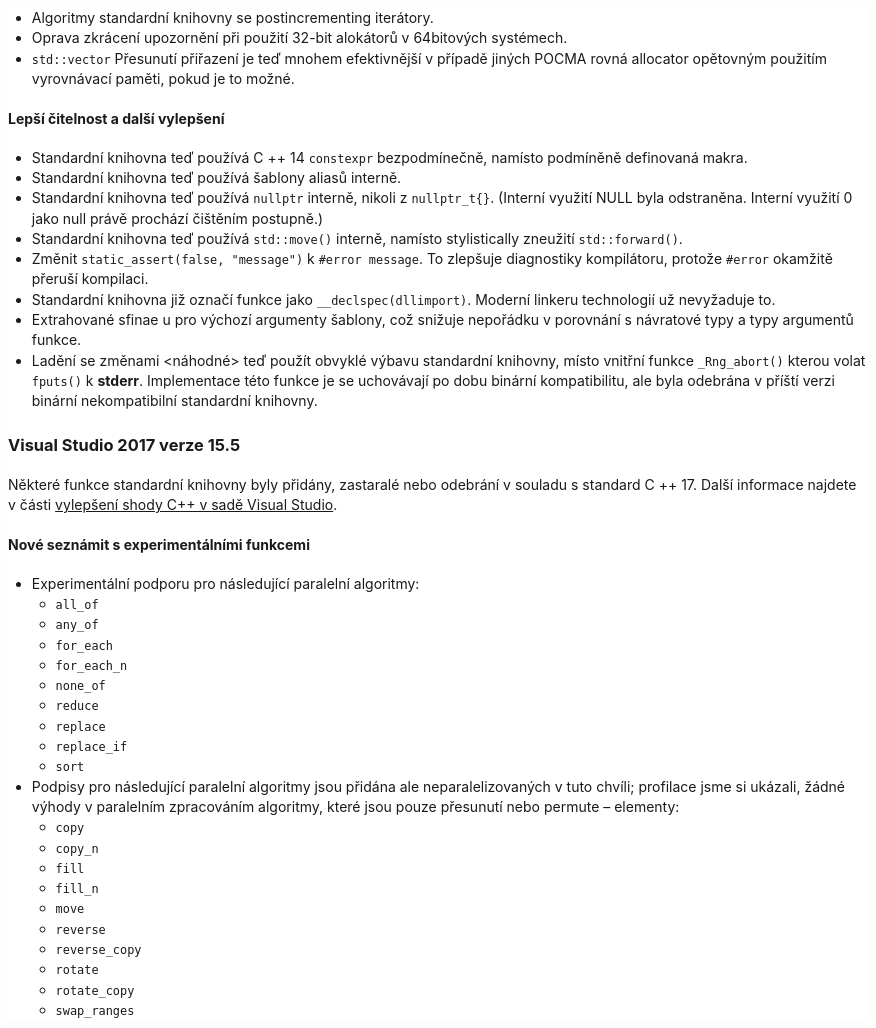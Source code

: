 - Algoritmy standardní knihovny se postincrementing iterátory.
- Oprava zkrácení upozornění při použití 32-bit alokátorů v 64bitových systémech.
- `std::vector` Přesunutí přiřazení je teď mnohem efektivnější v případě jiných POCMA rovná allocator opětovným použitím vyrovnávací paměti, pokud je to možné.

#### <a name="readability-and-other-improvements"></a>Lepší čitelnost a další vylepšení

- Standardní knihovna teď používá C ++ 14 `constexpr` bezpodmínečně, namísto podmíněně definovaná makra.
- Standardní knihovna teď používá šablony aliasů interně.
- Standardní knihovna teď používá `nullptr` interně, nikoli z `nullptr_t{}`. (Interní využití NULL byla odstraněna. Interní využití 0 jako null právě prochází čištěním postupně.)
- Standardní knihovna teď používá `std::move()` interně, namísto stylistically zneužití `std::forward()`.
- Změnit `static_assert(false, "message")` k `#error message`. To zlepšuje diagnostiky kompilátoru, protože `#error` okamžitě přeruší kompilaci.
- Standardní knihovna již označí funkce jako `__declspec(dllimport)`. Moderní linkeru technologií už nevyžaduje to.
- Extrahované sfinae u pro výchozí argumenty šablony, což snižuje nepořádku v porovnání s návratové typy a typy argumentů funkce.
- Ladění se změnami \<náhodné\> teď použít obvyklé výbavu standardní knihovny, místo vnitřní funkce `_Rng_abort()` kterou volat `fputs()` k **stderr**. Implementace této funkce je se uchovávají po dobu binární kompatibilitu, ale byla odebrána v příští verzi binární nekompatibilní standardní knihovny.

### <a name="visual-studio-2017-version-155"></a>Visual Studio 2017 verze 15.5

Některé funkce standardní knihovny byly přidány, zastaralé nebo odebrání v souladu s standard C ++ 17. Další informace najdete v části [vylepšení shody C++ v sadě Visual Studio](../cpp-conformance-improvements.md#improvements_155).

#### <a name="new-experimental-features"></a>Nové seznámit s experimentálními funkcemi

- Experimentální podporu pro následující paralelní algoritmy:
  - `all_of`
  - `any_of`
  - `for_each`
  - `for_each_n`
  - `none_of`
  - `reduce`
  - `replace`
  - `replace_if`
  - `sort`
- Podpisy pro následující paralelní algoritmy jsou přidána ale neparalelizovaných v tuto chvíli; profilace jsme si ukázali, žádné výhody v paralelním zpracováním algoritmy, které jsou pouze přesunutí nebo permute – elementy:
  - `copy`
  - `copy_n`
  - `fill`
  - `fill_n`
  - `move`
  - `reverse`
  - `reverse_copy`
  - `rotate`
  - `rotate_copy`
  - `swap_ranges`
